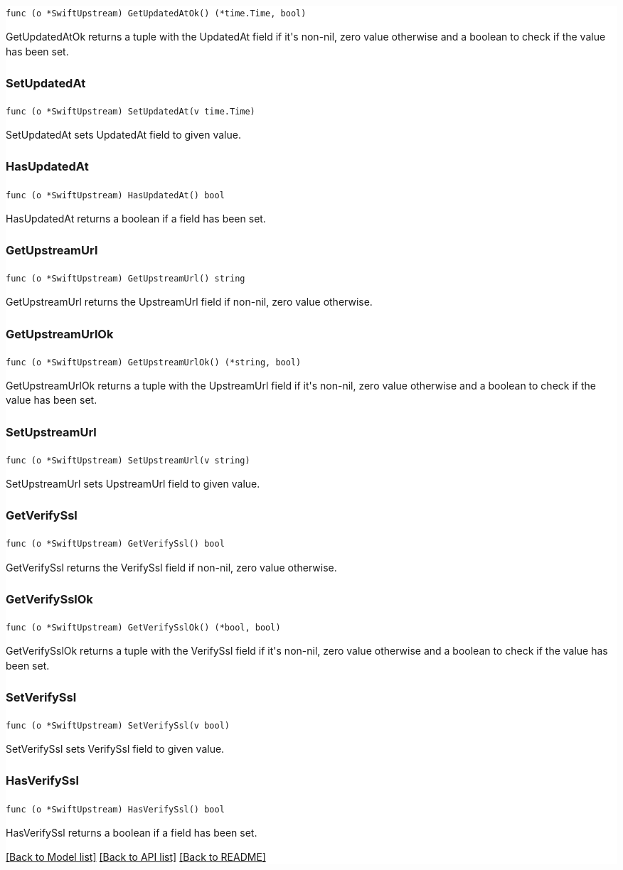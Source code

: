 `func (o *SwiftUpstream) GetUpdatedAtOk() (*time.Time, bool)`

GetUpdatedAtOk returns a tuple with the UpdatedAt field if it's non-nil, zero value otherwise
and a boolean to check if the value has been set.

### SetUpdatedAt

`func (o *SwiftUpstream) SetUpdatedAt(v time.Time)`

SetUpdatedAt sets UpdatedAt field to given value.

### HasUpdatedAt

`func (o *SwiftUpstream) HasUpdatedAt() bool`

HasUpdatedAt returns a boolean if a field has been set.

### GetUpstreamUrl

`func (o *SwiftUpstream) GetUpstreamUrl() string`

GetUpstreamUrl returns the UpstreamUrl field if non-nil, zero value otherwise.

### GetUpstreamUrlOk

`func (o *SwiftUpstream) GetUpstreamUrlOk() (*string, bool)`

GetUpstreamUrlOk returns a tuple with the UpstreamUrl field if it's non-nil, zero value otherwise
and a boolean to check if the value has been set.

### SetUpstreamUrl

`func (o *SwiftUpstream) SetUpstreamUrl(v string)`

SetUpstreamUrl sets UpstreamUrl field to given value.


### GetVerifySsl

`func (o *SwiftUpstream) GetVerifySsl() bool`

GetVerifySsl returns the VerifySsl field if non-nil, zero value otherwise.

### GetVerifySslOk

`func (o *SwiftUpstream) GetVerifySslOk() (*bool, bool)`

GetVerifySslOk returns a tuple with the VerifySsl field if it's non-nil, zero value otherwise
and a boolean to check if the value has been set.

### SetVerifySsl

`func (o *SwiftUpstream) SetVerifySsl(v bool)`

SetVerifySsl sets VerifySsl field to given value.

### HasVerifySsl

`func (o *SwiftUpstream) HasVerifySsl() bool`

HasVerifySsl returns a boolean if a field has been set.


[[Back to Model list]](../README.md#documentation-for-models) [[Back to API list]](../README.md#documentation-for-api-endpoints) [[Back to README]](../README.md)


